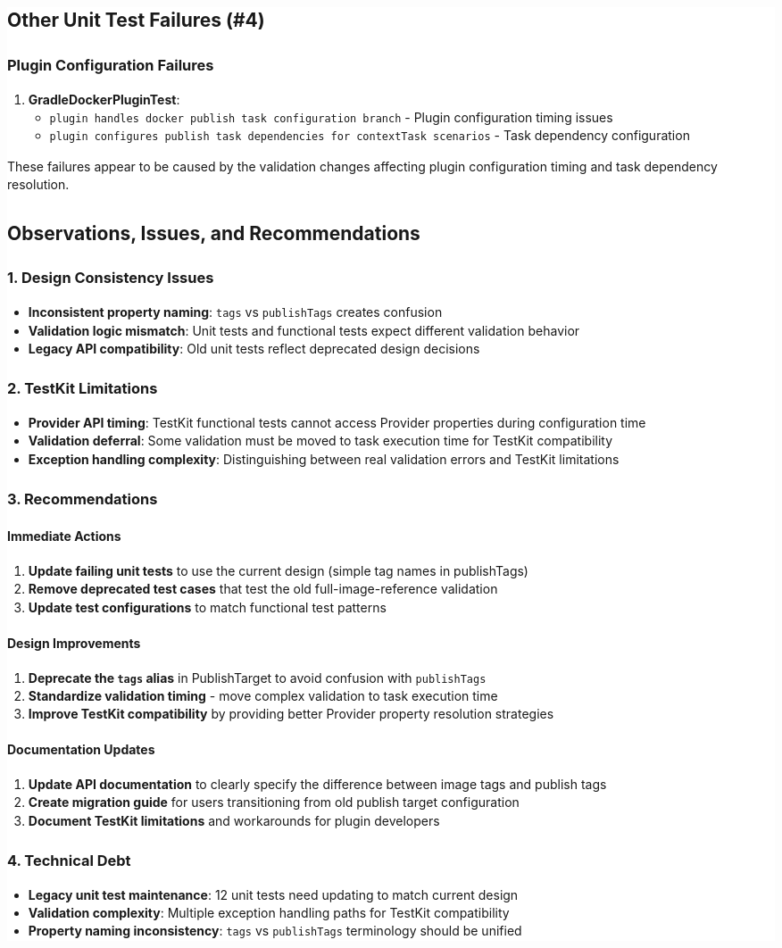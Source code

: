 ## Other Unit Test Failures (#4)

### Plugin Configuration Failures
1. **GradleDockerPluginTest**:
   - `plugin handles docker publish task configuration branch` - Plugin configuration timing issues
   - `plugin configures publish task dependencies for contextTask scenarios` - Task dependency configuration

These failures appear to be caused by the validation changes affecting plugin configuration timing and task dependency 
resolution.

## Observations, Issues, and Recommendations

### 1. Design Consistency Issues
- **Inconsistent property naming**: `tags` vs `publishTags` creates confusion
- **Validation logic mismatch**: Unit tests and functional tests expect different validation behavior
- **Legacy API compatibility**: Old unit tests reflect deprecated design decisions

### 2. TestKit Limitations
- **Provider API timing**: TestKit functional tests cannot access Provider properties during configuration time
- **Validation deferral**: Some validation must be moved to task execution time for TestKit compatibility
- **Exception handling complexity**: Distinguishing between real validation errors and TestKit limitations

### 3. Recommendations

#### Immediate Actions
1. **Update failing unit tests** to use the current design (simple tag names in publishTags)
2. **Remove deprecated test cases** that test the old full-image-reference validation
3. **Update test configurations** to match functional test patterns

#### Design Improvements
1. **Deprecate the `tags` alias** in PublishTarget to avoid confusion with `publishTags`
2. **Standardize validation timing** - move complex validation to task execution time
3. **Improve TestKit compatibility** by providing better Provider property resolution strategies

#### Documentation Updates
1. **Update API documentation** to clearly specify the difference between image tags and publish tags
2. **Create migration guide** for users transitioning from old publish target configuration
3. **Document TestKit limitations** and workarounds for plugin developers

### 4. Technical Debt
- **Legacy unit test maintenance**: 12 unit tests need updating to match current design
- **Validation complexity**: Multiple exception handling paths for TestKit compatibility
- **Property naming inconsistency**: `tags` vs `publishTags` terminology should be unified

